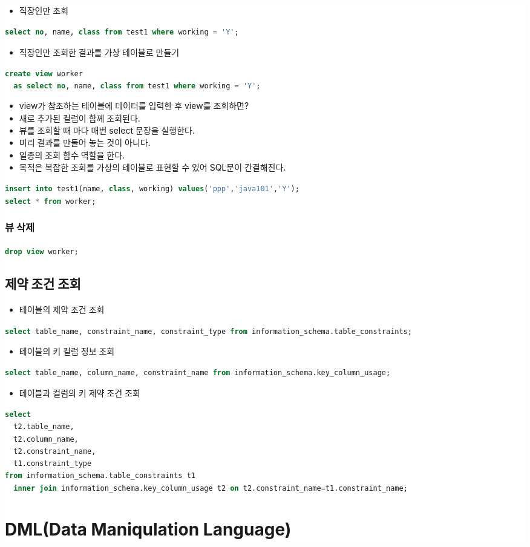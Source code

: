 - 직장인만 조회

```sql
select no, name, class from test1 where working = 'Y';
```

- 직장인만 조회한 결과를 가상 테이블로 만들기

```sql
create view worker
  as select no, name, class from test1 where working = 'Y';
```

- view가 참조하는 테이블에 데이터를 입력한 후 view를 조회하면?
- 새로 추가된 컬럼이 함께 조회된다.
- 뷰를 조회할 때 마다 매번 select 문장을 실행한다.
- 미리 결과를 만들어 놓는 것이 아니다.
- 일종의 조회 함수 역할을 한다.
- 목적은 복잡한 조회를 가상의 테이블로 표현할 수 있어 SQL문이 간결해진다.

```sql
insert into test1(name, class, working) values('ppp','java101','Y');
select * from worker;
```

### 뷰 삭제

```sql
drop view worker;
```

## 제약 조건 조회

- 테이블의 제약 조건 조회

```sql
select table_name, constraint_name, constraint_type from information_schema.table_constraints;
```

- 테이블의 키 컬럼 정보 조회

```sql
select table_name, column_name, constraint_name from information_schema.key_column_usage;
```

- 테이블과 컬럼의 키 제약 조건 조회

```sql
select
  t2.table_name,
  t2.column_name,
  t2.constraint_name,
  t1.constraint_type
from information_schema.table_constraints t1
  inner join information_schema.key_column_usage t2 on t2.constraint_name=t1.constraint_name;
```

# DML(Data Maniqulation Language)
